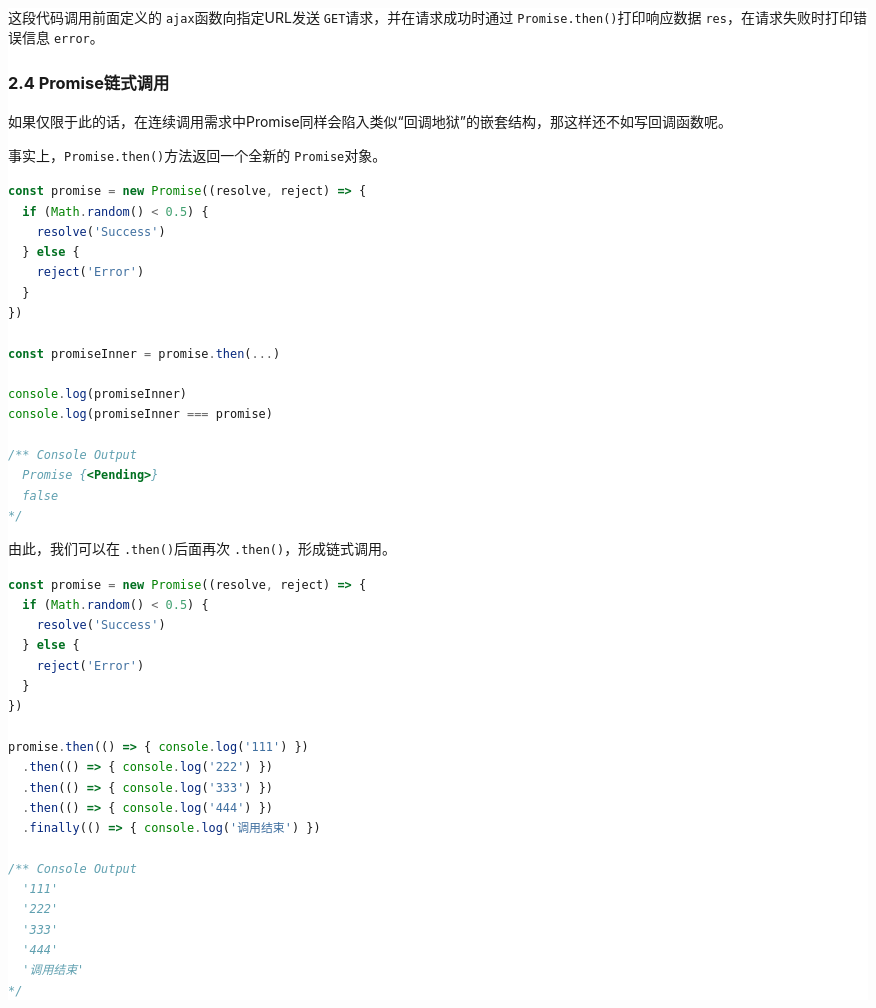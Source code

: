这段代码调用前面定义的 `ajax`函数向指定URL发送 `GET`请求，并在请求成功时通过 `Promise.then()`打印响应数据 `res`，在请求失败时打印错误信息 `error`。

### 2.4 Promise链式调用

如果仅限于此的话，在连续调用需求中Promise同样会陷入类似“回调地狱”的嵌套结构，那这样还不如写回调函数呢。

事实上，`Promise.then()`方法返回一个全新的 `Promise`对象。

```javascript
const promise = new Promise((resolve, reject) => {
  if (Math.random() < 0.5) {
    resolve('Success')
  } else {
    reject('Error')
  }
})

const promiseInner = promise.then(...)

console.log(promiseInner)
console.log(promiseInner === promise)

/** Console Output
  Promise {<Pending>}
  false
*/
```

由此，我们可以在 `.then()`后面再次 `.then()`，形成链式调用。

```javascript
const promise = new Promise((resolve, reject) => {
  if (Math.random() < 0.5) {
    resolve('Success')
  } else {
    reject('Error')
  }
})

promise.then(() => { console.log('111') })
  .then(() => { console.log('222') })
  .then(() => { console.log('333') })
  .then(() => { console.log('444') })
  .finally(() => { console.log('调用结束') })

/** Console Output
  '111'
  '222'
  '333'
  '444'
  '调用结束'
*/
```
